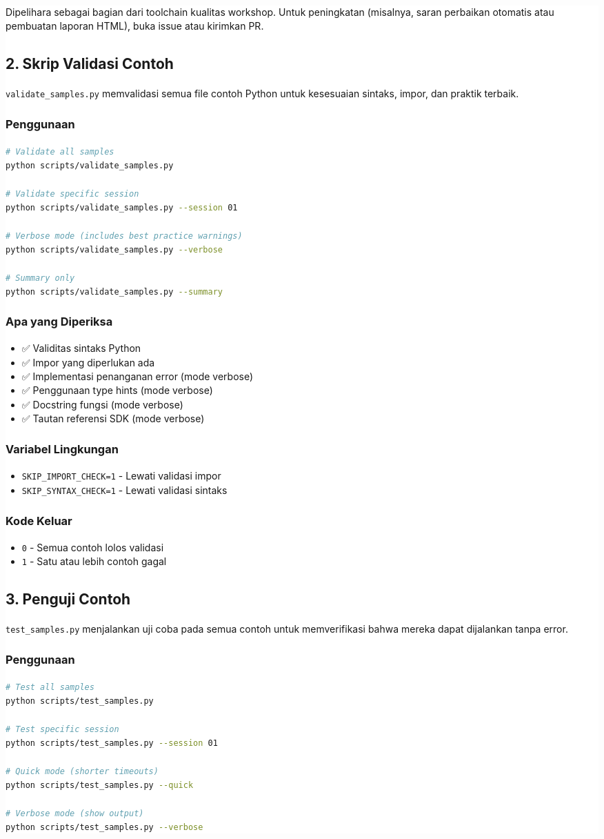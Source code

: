 Dipelihara sebagai bagian dari toolchain kualitas workshop. Untuk peningkatan (misalnya, saran perbaikan otomatis atau pembuatan laporan HTML), buka issue atau kirimkan PR.

## 2. Skrip Validasi Contoh

`validate_samples.py` memvalidasi semua file contoh Python untuk kesesuaian sintaks, impor, dan praktik terbaik.

### Penggunaan
```bash
# Validate all samples
python scripts/validate_samples.py

# Validate specific session
python scripts/validate_samples.py --session 01

# Verbose mode (includes best practice warnings)
python scripts/validate_samples.py --verbose

# Summary only
python scripts/validate_samples.py --summary
```

### Apa yang Diperiksa
- ✅ Validitas sintaks Python
- ✅ Impor yang diperlukan ada
- ✅ Implementasi penanganan error (mode verbose)
- ✅ Penggunaan type hints (mode verbose)
- ✅ Docstring fungsi (mode verbose)
- ✅ Tautan referensi SDK (mode verbose)

### Variabel Lingkungan
- `SKIP_IMPORT_CHECK=1` - Lewati validasi impor
- `SKIP_SYNTAX_CHECK=1` - Lewati validasi sintaks

### Kode Keluar
- `0` - Semua contoh lolos validasi
- `1` - Satu atau lebih contoh gagal

## 3. Penguji Contoh

`test_samples.py` menjalankan uji coba pada semua contoh untuk memverifikasi bahwa mereka dapat dijalankan tanpa error.

### Penggunaan
```bash
# Test all samples
python scripts/test_samples.py

# Test specific session
python scripts/test_samples.py --session 01

# Quick mode (shorter timeouts)
python scripts/test_samples.py --quick

# Verbose mode (show output)
python scripts/test_samples.py --verbose
```
